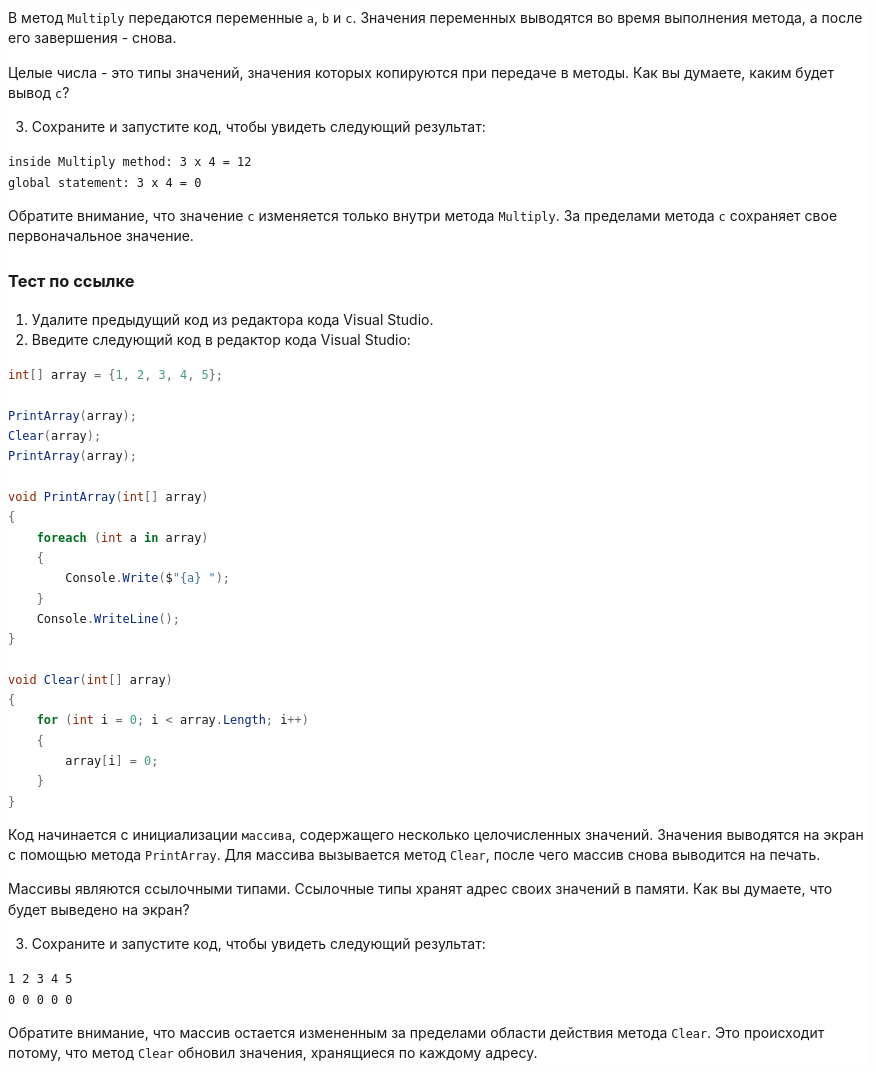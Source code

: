 В метод `Multiply` передаются переменные `a`, `b` и `c`. Значения переменных выводятся во время выполнения метода, а после его завершения - снова.  

Целые числа - это типы значений, значения которых копируются при передаче в методы. Как вы думаете, каким будет вывод `c`?

3. Сохраните и запустите код, чтобы увидеть следующий результат:
```
inside Multiply method: 3 x 4 = 12
global statement: 3 x 4 = 0
```
Обратите внимание, что значение `c` изменяется только внутри метода `Multiply`. За пределами метода `c` сохраняет свое первоначальное значение.

### Тест по ссылке

1. Удалите предыдущий код из редактора кода Visual Studio. 
2. Введите следующий код в редактор кода Visual Studio:
```cs
int[] array = {1, 2, 3, 4, 5};

PrintArray(array);
Clear(array);
PrintArray(array);

void PrintArray(int[] array) 
{
    foreach (int a in array) 
    {
        Console.Write($"{a} ");
    }
    Console.WriteLine();
}

void Clear(int[] array) 
{
    for (int i = 0; i < array.Length; i++) 
    {
        array[i] = 0;
    }
}
```
Код начинается с инициализации `массива`, содержащего несколько целочисленных значений. Значения выводятся на экран с помощью метода `PrintArray`. Для массива вызывается метод `Clear`, после чего массив снова выводится на печать.  

Массивы являются ссылочными типами. Ссылочные типы хранят адрес своих значений в памяти. Как вы думаете, что будет выведено на экран?

3. Сохраните и запустите код, чтобы увидеть следующий результат:
```
1 2 3 4 5 
0 0 0 0 0
```
Обратите внимание, что массив остается измененным за пределами области действия метода `Clear`. Это происходит потому, что метод `Clear` обновил значения, хранящиеся по каждому адресу.
